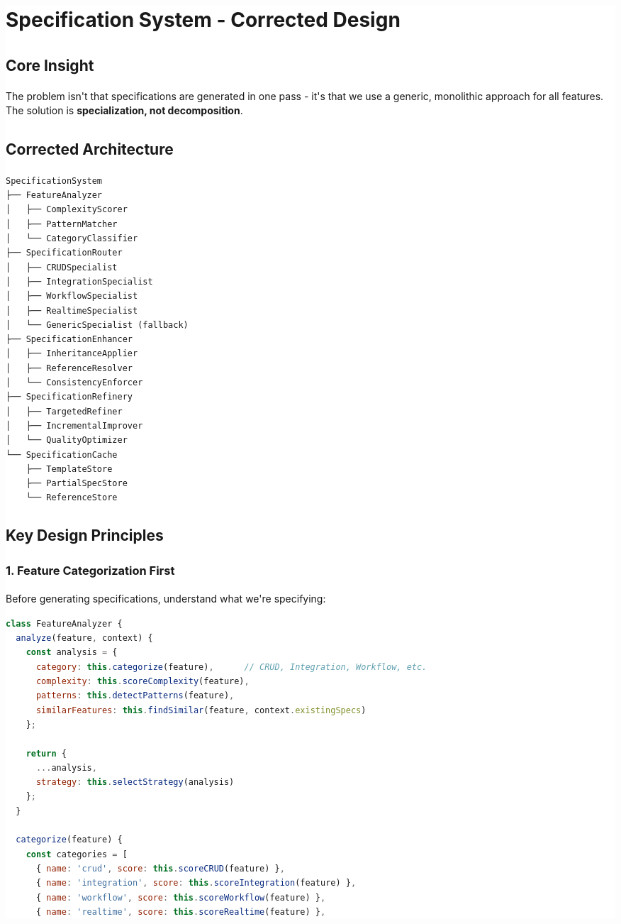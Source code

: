 # Specification System - Corrected Design

## Core Insight

The problem isn't that specifications are generated in one pass - it's that we use a generic, monolithic approach for all features. The solution is **specialization, not decomposition**.

## Corrected Architecture

```
SpecificationSystem
├── FeatureAnalyzer
│   ├── ComplexityScorer
│   ├── PatternMatcher
│   └── CategoryClassifier
├── SpecificationRouter
│   ├── CRUDSpecialist
│   ├── IntegrationSpecialist
│   ├── WorkflowSpecialist
│   ├── RealtimeSpecialist
│   └── GenericSpecialist (fallback)
├── SpecificationEnhancer
│   ├── InheritanceApplier
│   ├── ReferenceResolver
│   └── ConsistencyEnforcer
├── SpecificationRefinery
│   ├── TargetedRefiner
│   ├── IncrementalImprover
│   └── QualityOptimizer
└── SpecificationCache
    ├── TemplateStore
    ├── PartialSpecStore
    └── ReferenceStore
```

## Key Design Principles

### 1. **Feature Categorization First**
Before generating specifications, understand what we're specifying:

```javascript
class FeatureAnalyzer {
  analyze(feature, context) {
    const analysis = {
      category: this.categorize(feature),      // CRUD, Integration, Workflow, etc.
      complexity: this.scoreComplexity(feature),
      patterns: this.detectPatterns(feature),
      similarFeatures: this.findSimilar(feature, context.existingSpecs)
    };

    return {
      ...analysis,
      strategy: this.selectStrategy(analysis)
    };
  }

  categorize(feature) {
    const categories = [
      { name: 'crud', score: this.scoreCRUD(feature) },
      { name: 'integration', score: this.scoreIntegration(feature) },
      { name: 'workflow', score: this.scoreWorkflow(feature) },
      { name: 'realtime', score: this.scoreRealtime(feature) },
```
